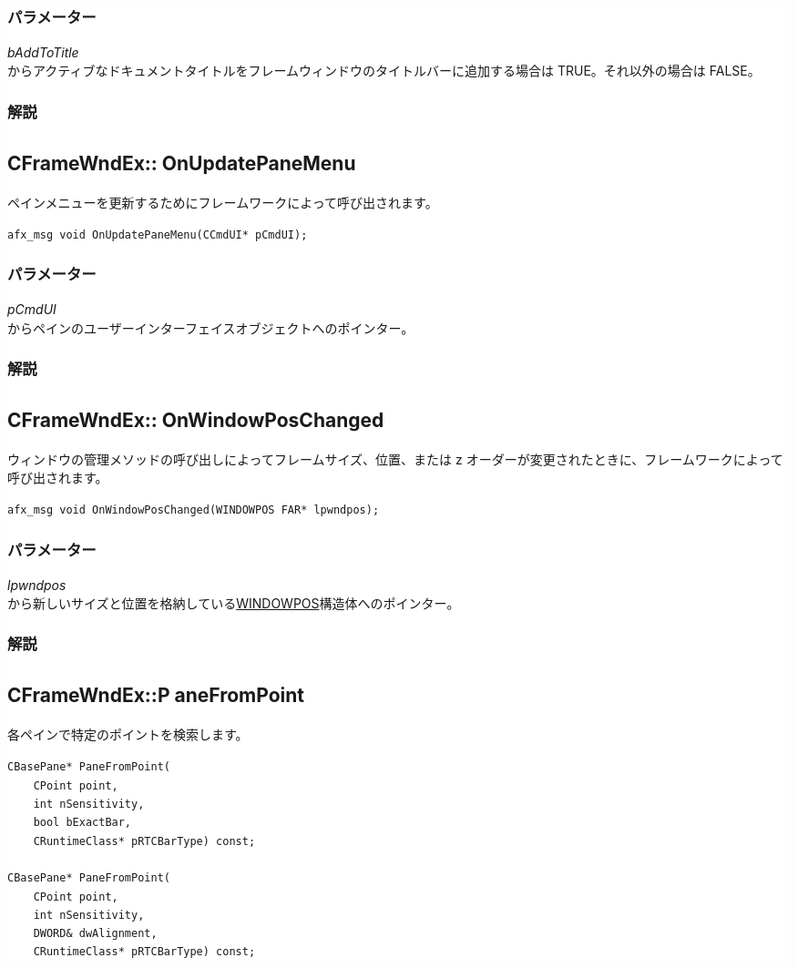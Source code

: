 ### <a name="parameters"></a>パラメーター

*bAddToTitle*<br/>
からアクティブなドキュメントタイトルをフレームウィンドウのタイトルバーに追加する場合は TRUE。それ以外の場合は FALSE。

### <a name="remarks"></a>解説

##  <a name="onupdatepanemenu"></a>CFrameWndEx:: OnUpdatePaneMenu

ペインメニューを更新するためにフレームワークによって呼び出されます。

```
afx_msg void OnUpdatePaneMenu(CCmdUI* pCmdUI);
```

### <a name="parameters"></a>パラメーター

*pCmdUI*<br/>
からペインのユーザーインターフェイスオブジェクトへのポインター。

### <a name="remarks"></a>解説

##  <a name="onwindowposchanged"></a>CFrameWndEx:: OnWindowPosChanged

ウィンドウの管理メソッドの呼び出しによってフレームサイズ、位置、または z オーダーが変更されたときに、フレームワークによって呼び出されます。

```
afx_msg void OnWindowPosChanged(WINDOWPOS FAR* lpwndpos);
```

### <a name="parameters"></a>パラメーター

*lpwndpos*<br/>
から新しいサイズと位置を格納している[WINDOWPOS](/windows/win32/api/winuser/ns-winuser-windowpos)構造体へのポインター。

### <a name="remarks"></a>解説

##  <a name="panefrompoint"></a>CFrameWndEx::P aneFromPoint

各ペインで特定のポイントを検索します。

```
CBasePane* PaneFromPoint(
    CPoint point,
    int nSensitivity,
    bool bExactBar,
    CRuntimeClass* pRTCBarType) const;

CBasePane* PaneFromPoint(
    CPoint point,
    int nSensitivity,
    DWORD& dwAlignment,
    CRuntimeClass* pRTCBarType) const;
```
